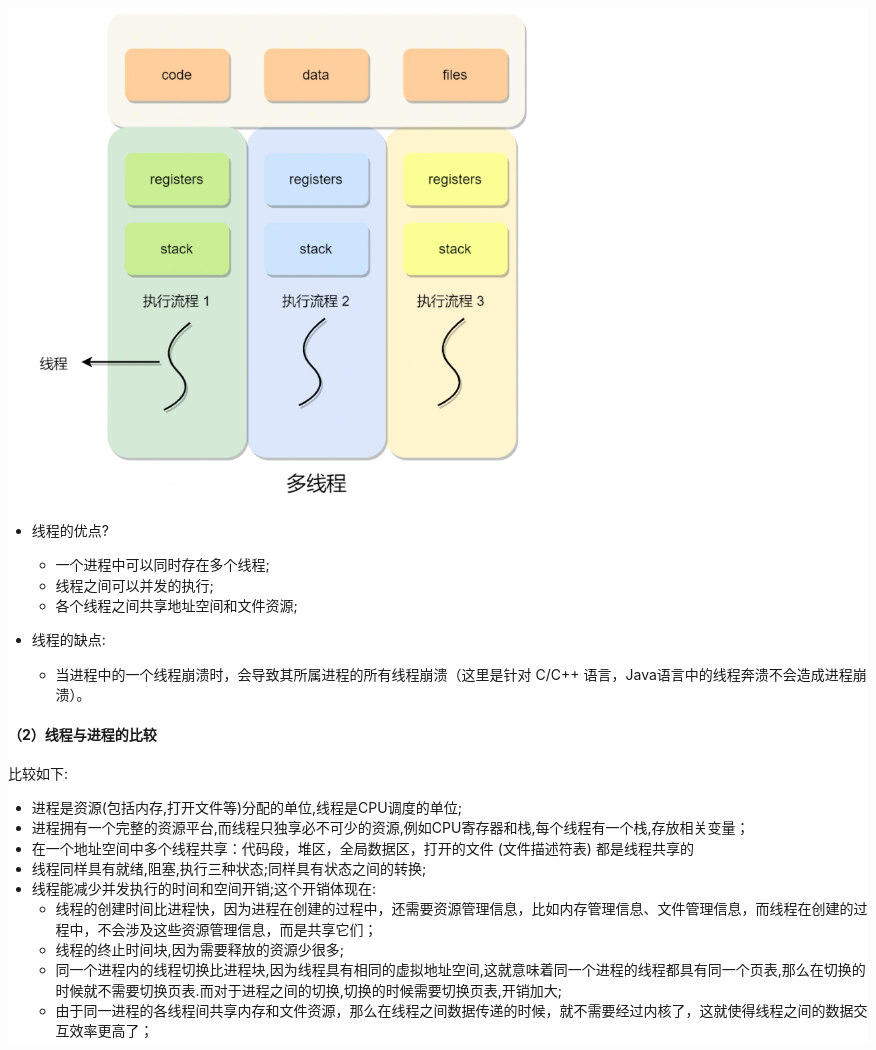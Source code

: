 <img src="./OSpic/线程.png" style="zoom: 67%;"   >

- 线程的优点?
	- 一个进程中可以同时存在多个线程;
	- 线程之间可以并发的执行;
	- 各个线程之间共享地址空间和文件资源;

- 线程的缺点:
	- 当进程中的一个线程崩溃时，会导致其所属进程的所有线程崩溃（这里是针对 C/C++ 语言，Java语言中的线程奔溃不会造成进程崩溃）。


#### （2）线程与进程的比较
比较如下:
- 进程是资源(包括内存,打开文件等)分配的单位,线程是CPU调度的单位;
- 进程拥有一个完整的资源平台,而线程只独享必不可少的资源,例如CPU寄存器和栈,每个线程有一个栈,存放相关变量；
- 在一个地址空间中多个线程共享：代码段，堆区，全局数据区，打开的文件 (文件描述符表) 都是线程共享的
- 线程同样具有就绪,阻塞,执行三种状态;同样具有状态之间的转换;
- 线程能减少并发执行的时间和空间开销;这个开销体现在:
	- 线程的创建时间比进程快，因为进程在创建的过程中，还需要资源管理信息，比如内存管理信息、文件管理信息，而线程在创建的过程中，不会涉及这些资源管理信息，而是共享它们；
	- 线程的终止时间块,因为需要释放的资源少很多;
	- 同一个进程内的线程切换比进程块,因为线程具有相同的虚拟地址空间,这就意味着同一个进程的线程都具有同一个页表,那么在切换的时候就不需要切换页表.而对于进程之间的切换,切换的时候需要切换页表,开销加大;
	- 由于同一进程的各线程间共享内存和文件资源，那么在线程之间数据传递的时候，就不需要经过内核了，这就使得线程之间的数据交互效率更高了；

